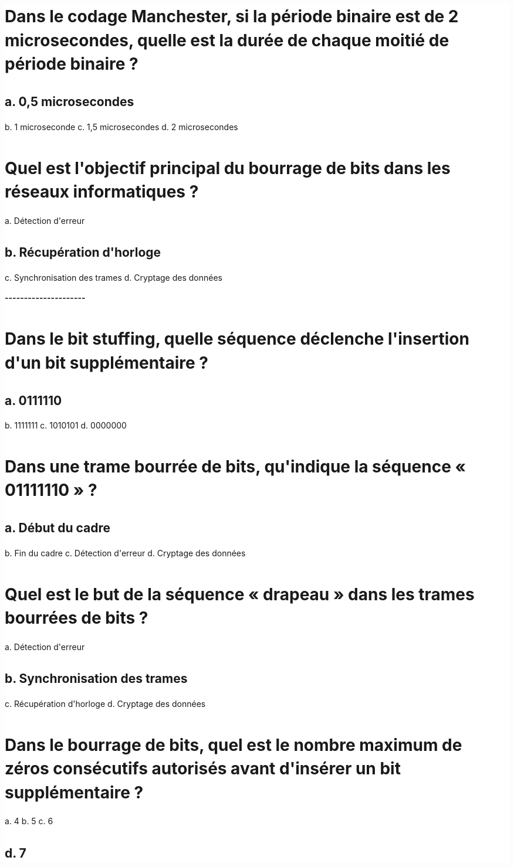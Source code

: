 # Dans le codage Manchester, si la période binaire est de 2 microsecondes, quelle est la durée de chaque moitié de période binaire ?
## a. 0,5 microsecondes
b. 1 microseconde
c. 1,5 microsecondes
d. 2 microsecondes

# Quel est l'objectif principal du bourrage de bits dans les réseaux informatiques ?
a. Détection d'erreur 
## b. Récupération d'horloge
c. Synchronisation des trames
d. Cryptage des données

**---------------------**

# Dans le bit stuffing, quelle séquence déclenche l'insertion d'un bit supplémentaire ?
## a. 0111110 
b. 1111111 
c. 1010101 
d. 0000000 

# Dans une trame bourrée de bits, qu'indique la séquence « 01111110 » ?
## a. Début du cadre
b. Fin du cadre
c. Détection d'erreur
d. Cryptage des données

# Quel est le but de la séquence « drapeau » dans les trames bourrées de bits ?
a. Détection d'erreur
## b. Synchronisation des trames
c. Récupération d'horloge
d. Cryptage des données

# Dans le bourrage de bits, quel est le nombre maximum de zéros consécutifs autorisés avant d'insérer un bit supplémentaire ?
a. 4 
b. 5
c. 6
## d. 7
